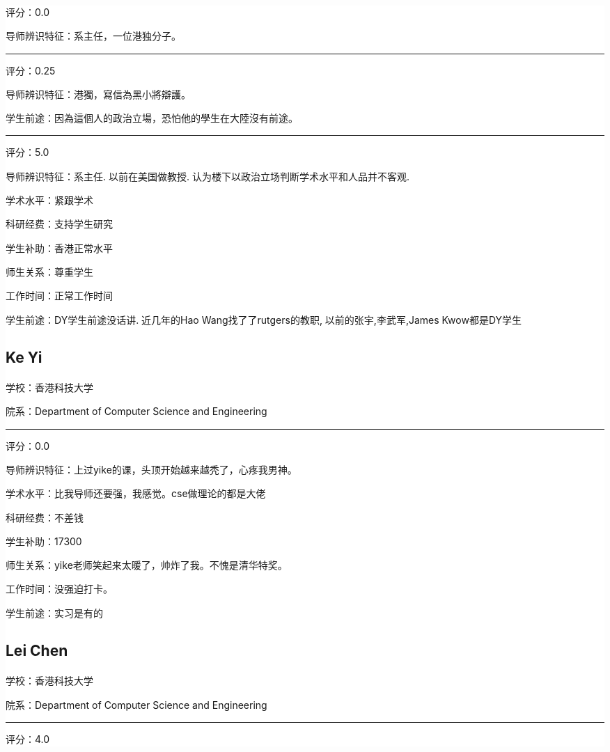 评分：0.0

导师辨识特征：系主任，一位港独分子。

* * *

评分：0.25

导师辨识特征：港獨，寫信為黑小將辯護。

学生前途：因為這個人的政治立場，恐怕他的學生在大陸沒有前途。

* * *

评分：5.0

导师辨识特征：系主任. 以前在美国做教授. 认为楼下以政治立场判断学术水平和人品并不客观.

学术水平：紧跟学术

科研经费：支持学生研究

学生补助：香港正常水平

师生关系：尊重学生

工作时间：正常工作时间

学生前途：DY学生前途没话讲. 近几年的Hao Wang找了了rutgers的教职, 以前的张宇,李武军,James Kwow都是DY学生

## Ke Yi

学校：香港科技大学

院系：Department of Computer Science and Engineering

* * *

评分：0.0

导师辨识特征：上过yike的课，头顶开始越来越秃了，心疼我男神。

学术水平：比我导师还要强，我感觉。cse做理论的都是大佬

科研经费：不差钱

学生补助：17300

师生关系：yike老师笑起来太暖了，帅炸了我。不愧是清华特奖。

工作时间：没强迫打卡。

学生前途：实习是有的

## Lei Chen

学校：香港科技大学

院系：Department of Computer Science and Engineering

* * *

评分：4.0
